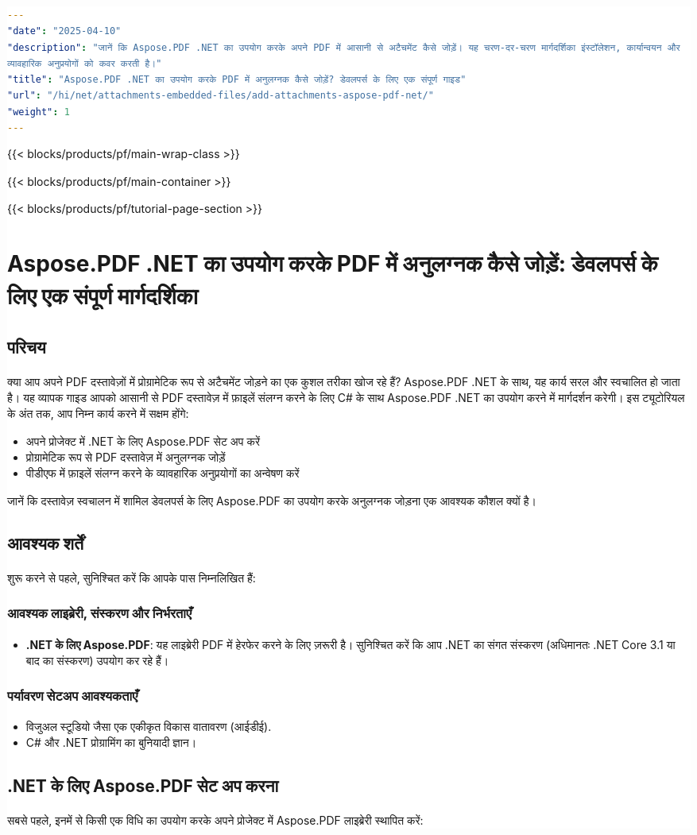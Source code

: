 ```yaml
---
"date": "2025-04-10"
"description": "जानें कि Aspose.PDF .NET का उपयोग करके अपने PDF में आसानी से अटैचमेंट कैसे जोड़ें। यह चरण-दर-चरण मार्गदर्शिका इंस्टॉलेशन, कार्यान्वयन और व्यावहारिक अनुप्रयोगों को कवर करती है।"
"title": "Aspose.PDF .NET का उपयोग करके PDF में अनुलग्नक कैसे जोड़ें? डेवलपर्स के लिए एक संपूर्ण गाइड"
"url": "/hi/net/attachments-embedded-files/add-attachments-aspose-pdf-net/"
"weight": 1
---
```


{{< blocks/products/pf/main-wrap-class >}}

{{< blocks/products/pf/main-container >}}

{{< blocks/products/pf/tutorial-page-section >}}


# Aspose.PDF .NET का उपयोग करके PDF में अनुलग्नक कैसे जोड़ें: डेवलपर्स के लिए एक संपूर्ण मार्गदर्शिका

## परिचय

क्या आप अपने PDF दस्तावेज़ों में प्रोग्रामेटिक रूप से अटैचमेंट जोड़ने का एक कुशल तरीका खोज रहे हैं? Aspose.PDF .NET के साथ, यह कार्य सरल और स्वचालित हो जाता है। यह व्यापक गाइड आपको आसानी से PDF दस्तावेज़ में फ़ाइलें संलग्न करने के लिए C# के साथ Aspose.PDF .NET का उपयोग करने में मार्गदर्शन करेगी। इस ट्यूटोरियल के अंत तक, आप निम्न कार्य करने में सक्षम होंगे:
- अपने प्रोजेक्ट में .NET के लिए Aspose.PDF सेट अप करें
- प्रोग्रामेटिक रूप से PDF दस्तावेज़ में अनुलग्नक जोड़ें
- पीडीएफ में फ़ाइलें संलग्न करने के व्यावहारिक अनुप्रयोगों का अन्वेषण करें

जानें कि दस्तावेज़ स्वचालन में शामिल डेवलपर्स के लिए Aspose.PDF का उपयोग करके अनुलग्नक जोड़ना एक आवश्यक कौशल क्यों है।

## आवश्यक शर्तें

शुरू करने से पहले, सुनिश्चित करें कि आपके पास निम्नलिखित हैं:

### आवश्यक लाइब्रेरी, संस्करण और निर्भरताएँ
- **.NET के लिए Aspose.PDF**: यह लाइब्रेरी PDF में हेरफेर करने के लिए ज़रूरी है। सुनिश्चित करें कि आप .NET का संगत संस्करण (अधिमानतः .NET Core 3.1 या बाद का संस्करण) उपयोग कर रहे हैं।

### पर्यावरण सेटअप आवश्यकताएँ
- विजुअल स्टूडियो जैसा एक एकीकृत विकास वातावरण (आईडीई).
- C# और .NET प्रोग्रामिंग का बुनियादी ज्ञान।

## .NET के लिए Aspose.PDF सेट अप करना

सबसे पहले, इनमें से किसी एक विधि का उपयोग करके अपने प्रोजेक्ट में Aspose.PDF लाइब्रेरी स्थापित करें:
